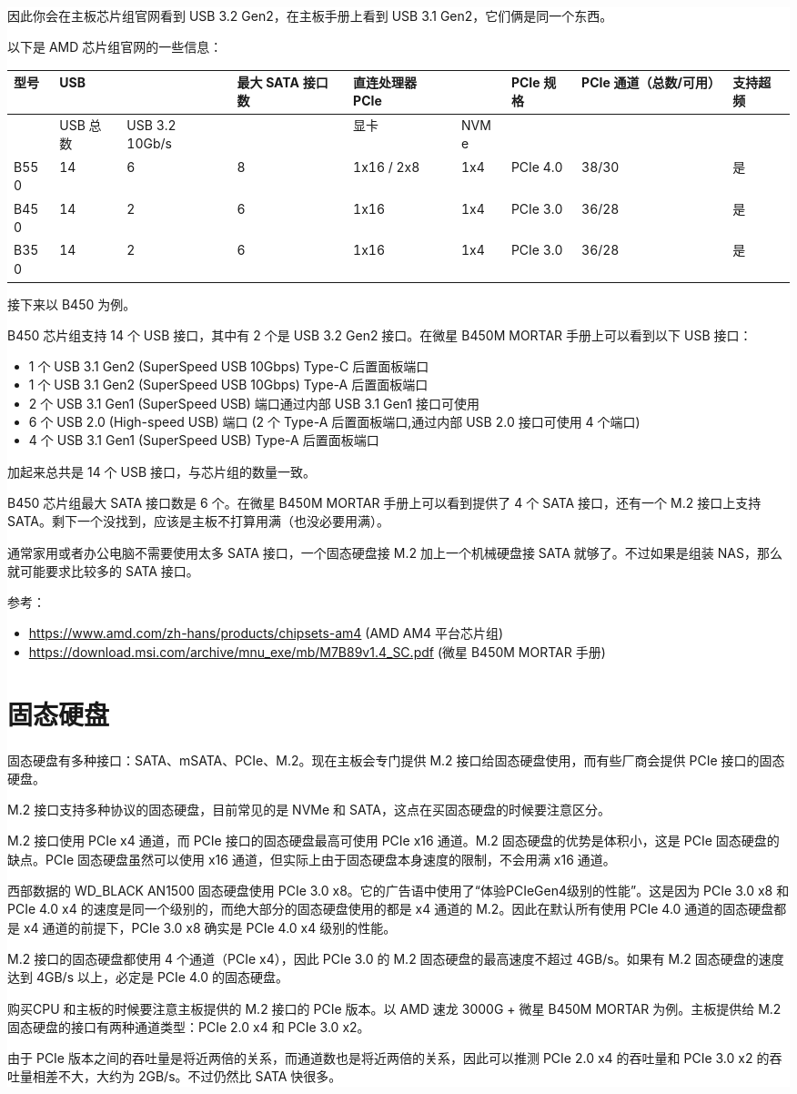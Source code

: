 因此你会在主板芯片组官网看到 USB 3.2 Gen2，在主板手册上看到 USB 3.1 Gen2，它们俩是同一个东西。

以下是 AMD 芯片组官网的一些信息：

| 型号 | USB      |                | 最大 SATA 接口数 | 直连处理器 PCIe |      | PCIe 规格 | PCIe 通道（总数/可用） | 支持超频 |
| :--- | :------- | :------------- | :--------------- | :-------------- | :--- | :-------- | :--------------------- | :------- |
|      | USB 总数 | USB 3.2 10Gb/s |                  | 显卡            | NVMe |           |                        |          |
| B550 | 14       | 6              | 8                | 1x16 / 2x8      | 1x4  | PCIe 4.0  | 38/30                  | 是       |
| B450 | 14       | 2              | 6                | 1x16            | 1x4  | PCIe 3.0  | 36/28                  | 是       |
| B350 | 14       | 2              | 6                | 1x16            | 1x4  | PCIe 3.0  | 36/28                  | 是       |

接下来以 B450 为例。

B450 芯片组支持 14 个 USB 接口，其中有 2 个是 USB 3.2 Gen2 接口。在微星 B450M MORTAR 手册上可以看到以下 USB 接口：

- 1 个 USB 3.1 Gen2 (SuperSpeed USB 10Gbps) Type-C 后置面板端口
- 1 个 USB 3.1 Gen2 (SuperSpeed USB 10Gbps) Type-A 后置面板端口
- 2 个 USB 3.1 Gen1 (SuperSpeed USB) 端口通过内部 USB 3.1 Gen1 接口可使用
- 6 个 USB 2.0 (High-speed USB) 端口 (2 个 Type-A 后置面板端口,通过内部 USB 2.0 接口可使用 4 个端口)
- 4 个 USB 3.1 Gen1 (SuperSpeed USB) Type-A 后置面板端口

加起来总共是 14 个 USB 接口，与芯片组的数量一致。

B450 芯片组最大 SATA 接口数是 6 个。在微星 B450M MORTAR 手册上可以看到提供了 4 个 SATA 接口，还有一个 M.2 接口上支持 SATA。剩下一个没找到，应该是主板不打算用满（也没必要用满）。

通常家用或者办公电脑不需要使用太多 SATA 接口，一个固态硬盘接 M.2 加上一个机械硬盘接 SATA 就够了。不过如果是组装 NAS，那么就可能要求比较多的 SATA 接口。

参考：

- https://www.amd.com/zh-hans/products/chipsets-am4 (AMD AM4 平台芯片组)
- https://download.msi.com/archive/mnu_exe/mb/M7B89v1.4_SC.pdf (微星 B450M MORTAR 手册)

# 固态硬盘

固态硬盘有多种接口：SATA、mSATA、PCIe、M.2。现在主板会专门提供 M.2 接口给固态硬盘使用，而有些厂商会提供 PCIe 接口的固态硬盘。

M.2 接口支持多种协议的固态硬盘，目前常见的是 NVMe 和 SATA，这点在买固态硬盘的时候要注意区分。

M.2 接口使用 PCIe x4 通道，而 PCIe 接口的固态硬盘最高可使用 PCIe x16 通道。M.2 固态硬盘的优势是体积小，这是 PCIe 固态硬盘的缺点。PCIe 固态硬盘虽然可以使用 x16 通道，但实际上由于固态硬盘本身速度的限制，不会用满 x16 通道。

西部数据的 WD_BLACK AN1500 固态硬盘使用 PCIe 3.0 x8。它的广告语中使用了“体验PCIeGen4级别的性能”。这是因为 PCIe 3.0 x8 和 PCIe 4.0 x4 的速度是同一个级别的，而绝大部分的固态硬盘使用的都是 x4 通道的 M.2。因此在默认所有使用 PCIe 4.0 通道的固态硬盘都是 x4 通道的前提下，PCIe 3.0 x8 确实是 PCIe 4.0 x4 级别的性能。

M.2 接口的固态硬盘都使用 4 个通道（PCIe x4），因此 PCIe 3.0 的 M.2 固态硬盘的最高速度不超过 4GB/s。如果有 M.2 固态硬盘的速度达到 4GB/s 以上，必定是 PCIe 4.0 的固态硬盘。

购买CPU 和主板的时候要注意主板提供的 M.2 接口的 PCIe 版本。以 AMD 速龙 3000G + 微星 B450M MORTAR 为例。主板提供给 M.2 固态硬盘的接口有两种通道类型：PCIe 2.0 x4 和 PCIe 3.0 x2。

由于 PCIe 版本之间的吞吐量是将近两倍的关系，而通道数也是将近两倍的关系，因此可以推测 PCIe 2.0 x4 的吞吐量和 PCIe 3.0 x2 的吞吐量相差不大，大约为 2GB/s。不过仍然比 SATA 快很多。

